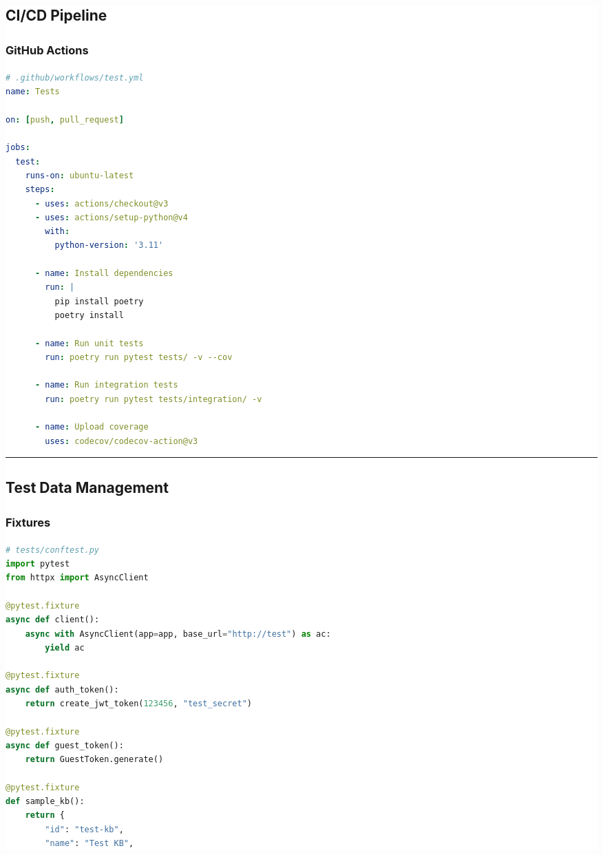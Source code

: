## CI/CD Pipeline

### GitHub Actions

```yaml
# .github/workflows/test.yml
name: Tests

on: [push, pull_request]

jobs:
  test:
    runs-on: ubuntu-latest
    steps:
      - uses: actions/checkout@v3
      - uses: actions/setup-python@v4
        with:
          python-version: '3.11'
      
      - name: Install dependencies
        run: |
          pip install poetry
          poetry install
      
      - name: Run unit tests
        run: poetry run pytest tests/ -v --cov
      
      - name: Run integration tests
        run: poetry run pytest tests/integration/ -v
      
      - name: Upload coverage
        uses: codecov/codecov-action@v3
```

---

## Test Data Management

### Fixtures

```python
# tests/conftest.py
import pytest
from httpx import AsyncClient

@pytest.fixture
async def client():
    async with AsyncClient(app=app, base_url="http://test") as ac:
        yield ac

@pytest.fixture
async def auth_token():
    return create_jwt_token(123456, "test_secret")

@pytest.fixture
async def guest_token():
    return GuestToken.generate()

@pytest.fixture
def sample_kb():
    return {
        "id": "test-kb",
        "name": "Test KB",
```